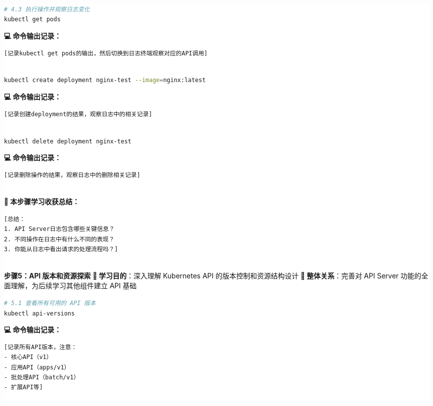 ```bash
# 4.3 执行操作并观察日志变化
kubectl get pods
```

**💻 命令输出记录：**
```
[记录kubectl get pods的输出，然后切换到日志终端观察对应的API调用]


```

```bash
kubectl create deployment nginx-test --image=nginx:latest
```

**💻 命令输出记录：**
```
[记录创建deployment的结果，观察日志中的相关记录]


```

```bash
kubectl delete deployment nginx-test
```

**💻 命令输出记录：**
```
[记录删除操作的结果，观察日志中的删除相关记录]


```

**📝 本步骤学习收获总结：**
```
[总结：
1. API Server日志包含哪些关键信息？
2. 不同操作在日志中有什么不同的表现？
3. 你能从日志中看出请求的处理流程吗？]


```

**步骤5：API 版本和资源探索**
**🎯 学习目的**：深入理解 Kubernetes API 的版本控制和资源结构设计
**🔗 整体关系**：完善对 API Server 功能的全面理解，为后续学习其他组件建立 API 基础

```bash
# 5.1 查看所有可用的 API 版本
kubectl api-versions
```

**💻 命令输出记录：**
```
[记录所有API版本，注意：
- 核心API（v1）
- 应用API（apps/v1）
- 批处理API（batch/v1）
- 扩展API等]


```
